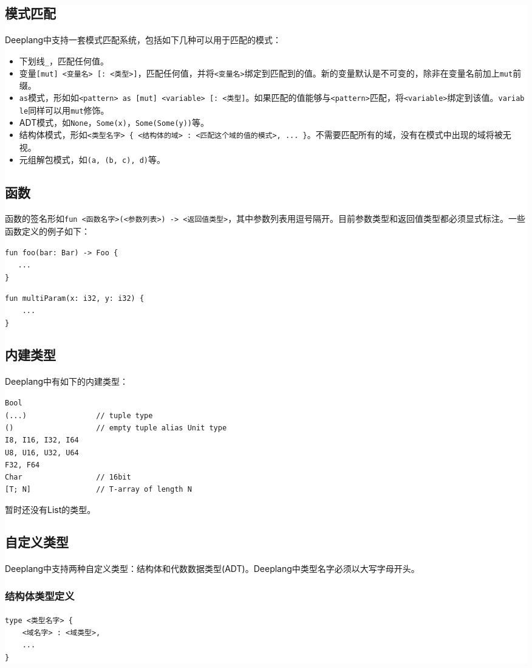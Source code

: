 ## 模式匹配

Deeplang中支持一套模式匹配系统，包括如下几种可以用于匹配的模式：

- 下划线`_`，匹配任何值。
- 变量`[mut] <变量名> [: <类型>]`，匹配任何值，并将`<变量名>`绑定到匹配到的值。新的变量默认是不可变的，除非在变量名前加上`mut`前缀。
- `as`模式，形如如`<pattern> as [mut] <variable> [: <类型]`。如果匹配的值能够与`<pattern>`匹配，将`<variable>`绑定到该值。`variable`同样可以用`mut`修饰。
- ADT模式，如`None`，`Some(x)`，`Some(Some(y))`等。
- 结构体模式，形如`<类型名字> { <结构体的域> : <匹配这个域的值的模式>, ... }`。不需要匹配所有的域，没有在模式中出现的域将被无视。
- 元组解包模式，如`(a, (b, c), d)`等。

## 函数

函数的签名形如`fun <函数名字>(<参数列表>) -> <返回值类型>`，其中参数列表用逗号隔开。目前参数类型和返回值类型都必须显式标注。一些函数定义的例子如下：

```dp
fun foo(bar: Bar) -> Foo {
   ...
}
```

```dp
fun multiParam(x: i32, y: i32) {
    ...
}
```

## 内建类型

Deeplang中有如下的内建类型：

```Deeplang
Bool
(...)                // tuple type
()                   // empty tuple alias Unit type
I8, I16, I32, I64
U8, U16, U32, U64
F32, F64
Char                 // 16bit
[T; N]               // T-array of length N
```

暂时还没有List的类型。

## 自定义类型

Deeplang中支持两种自定义类型：结构体和代数数据类型(ADT)。Deeplang中类型名字必须以大写字母开头。

### 结构体类型定义

```Deeplang
type <类型名字> {
    <域名字> : <域类型>,
    ...
}
```
